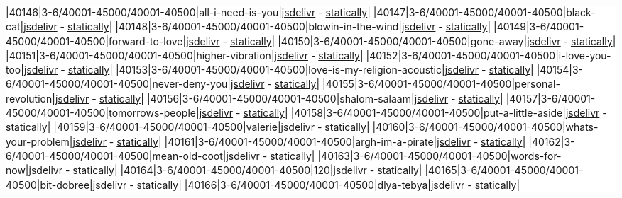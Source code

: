 |40146|3-6/40001-45000/40001-40500|all-i-need-is-you|[jsdelivr](https://cdn.jsdelivr.net/gh/dbchord/webp-c-1110x370_3-6/40001-45000/40001-40500/all-i-need-is-you.webp) - [statically](https://cdn.statically.io/gh/dbchord/webp-c-1110x370_3-6/img/40001-45000/40001-40500/all-i-need-is-you.webp)|
|40147|3-6/40001-45000/40001-40500|black-cat|[jsdelivr](https://cdn.jsdelivr.net/gh/dbchord/webp-c-1110x370_3-6/40001-45000/40001-40500/black-cat.webp) - [statically](https://cdn.statically.io/gh/dbchord/webp-c-1110x370_3-6/img/40001-45000/40001-40500/black-cat.webp)|
|40148|3-6/40001-45000/40001-40500|blowin-in-the-wind|[jsdelivr](https://cdn.jsdelivr.net/gh/dbchord/webp-c-1110x370_3-6/40001-45000/40001-40500/blowin-in-the-wind.webp) - [statically](https://cdn.statically.io/gh/dbchord/webp-c-1110x370_3-6/img/40001-45000/40001-40500/blowin-in-the-wind.webp)|
|40149|3-6/40001-45000/40001-40500|forward-to-love|[jsdelivr](https://cdn.jsdelivr.net/gh/dbchord/webp-c-1110x370_3-6/40001-45000/40001-40500/forward-to-love.webp) - [statically](https://cdn.statically.io/gh/dbchord/webp-c-1110x370_3-6/img/40001-45000/40001-40500/forward-to-love.webp)|
|40150|3-6/40001-45000/40001-40500|gone-away|[jsdelivr](https://cdn.jsdelivr.net/gh/dbchord/webp-c-1110x370_3-6/40001-45000/40001-40500/gone-away.webp) - [statically](https://cdn.statically.io/gh/dbchord/webp-c-1110x370_3-6/img/40001-45000/40001-40500/gone-away.webp)|
|40151|3-6/40001-45000/40001-40500|higher-vibration|[jsdelivr](https://cdn.jsdelivr.net/gh/dbchord/webp-c-1110x370_3-6/40001-45000/40001-40500/higher-vibration.webp) - [statically](https://cdn.statically.io/gh/dbchord/webp-c-1110x370_3-6/img/40001-45000/40001-40500/higher-vibration.webp)|
|40152|3-6/40001-45000/40001-40500|i-love-you-too|[jsdelivr](https://cdn.jsdelivr.net/gh/dbchord/webp-c-1110x370_3-6/40001-45000/40001-40500/i-love-you-too.webp) - [statically](https://cdn.statically.io/gh/dbchord/webp-c-1110x370_3-6/img/40001-45000/40001-40500/i-love-you-too.webp)|
|40153|3-6/40001-45000/40001-40500|love-is-my-religion-acoustic|[jsdelivr](https://cdn.jsdelivr.net/gh/dbchord/webp-c-1110x370_3-6/40001-45000/40001-40500/love-is-my-religion-acoustic.webp) - [statically](https://cdn.statically.io/gh/dbchord/webp-c-1110x370_3-6/img/40001-45000/40001-40500/love-is-my-religion-acoustic.webp)|
|40154|3-6/40001-45000/40001-40500|never-deny-you|[jsdelivr](https://cdn.jsdelivr.net/gh/dbchord/webp-c-1110x370_3-6/40001-45000/40001-40500/never-deny-you.webp) - [statically](https://cdn.statically.io/gh/dbchord/webp-c-1110x370_3-6/img/40001-45000/40001-40500/never-deny-you.webp)|
|40155|3-6/40001-45000/40001-40500|personal-revolution|[jsdelivr](https://cdn.jsdelivr.net/gh/dbchord/webp-c-1110x370_3-6/40001-45000/40001-40500/personal-revolution.webp) - [statically](https://cdn.statically.io/gh/dbchord/webp-c-1110x370_3-6/img/40001-45000/40001-40500/personal-revolution.webp)|
|40156|3-6/40001-45000/40001-40500|shalom-salaam|[jsdelivr](https://cdn.jsdelivr.net/gh/dbchord/webp-c-1110x370_3-6/40001-45000/40001-40500/shalom-salaam.webp) - [statically](https://cdn.statically.io/gh/dbchord/webp-c-1110x370_3-6/img/40001-45000/40001-40500/shalom-salaam.webp)|
|40157|3-6/40001-45000/40001-40500|tomorrows-people|[jsdelivr](https://cdn.jsdelivr.net/gh/dbchord/webp-c-1110x370_3-6/40001-45000/40001-40500/tomorrows-people.webp) - [statically](https://cdn.statically.io/gh/dbchord/webp-c-1110x370_3-6/img/40001-45000/40001-40500/tomorrows-people.webp)|
|40158|3-6/40001-45000/40001-40500|put-a-little-aside|[jsdelivr](https://cdn.jsdelivr.net/gh/dbchord/webp-c-1110x370_3-6/40001-45000/40001-40500/put-a-little-aside.webp) - [statically](https://cdn.statically.io/gh/dbchord/webp-c-1110x370_3-6/img/40001-45000/40001-40500/put-a-little-aside.webp)|
|40159|3-6/40001-45000/40001-40500|valerie|[jsdelivr](https://cdn.jsdelivr.net/gh/dbchord/webp-c-1110x370_3-6/40001-45000/40001-40500/valerie.webp) - [statically](https://cdn.statically.io/gh/dbchord/webp-c-1110x370_3-6/img/40001-45000/40001-40500/valerie.webp)|
|40160|3-6/40001-45000/40001-40500|whats-your-problem|[jsdelivr](https://cdn.jsdelivr.net/gh/dbchord/webp-c-1110x370_3-6/40001-45000/40001-40500/whats-your-problem.webp) - [statically](https://cdn.statically.io/gh/dbchord/webp-c-1110x370_3-6/img/40001-45000/40001-40500/whats-your-problem.webp)|
|40161|3-6/40001-45000/40001-40500|argh-im-a-pirate|[jsdelivr](https://cdn.jsdelivr.net/gh/dbchord/webp-c-1110x370_3-6/40001-45000/40001-40500/argh-im-a-pirate.webp) - [statically](https://cdn.statically.io/gh/dbchord/webp-c-1110x370_3-6/img/40001-45000/40001-40500/argh-im-a-pirate.webp)|
|40162|3-6/40001-45000/40001-40500|mean-old-coot|[jsdelivr](https://cdn.jsdelivr.net/gh/dbchord/webp-c-1110x370_3-6/40001-45000/40001-40500/mean-old-coot.webp) - [statically](https://cdn.statically.io/gh/dbchord/webp-c-1110x370_3-6/img/40001-45000/40001-40500/mean-old-coot.webp)|
|40163|3-6/40001-45000/40001-40500|words-for-now|[jsdelivr](https://cdn.jsdelivr.net/gh/dbchord/webp-c-1110x370_3-6/40001-45000/40001-40500/words-for-now.webp) - [statically](https://cdn.statically.io/gh/dbchord/webp-c-1110x370_3-6/img/40001-45000/40001-40500/words-for-now.webp)|
|40164|3-6/40001-45000/40001-40500|120|[jsdelivr](https://cdn.jsdelivr.net/gh/dbchord/webp-c-1110x370_3-6/40001-45000/40001-40500/120.webp) - [statically](https://cdn.statically.io/gh/dbchord/webp-c-1110x370_3-6/img/40001-45000/40001-40500/120.webp)|
|40165|3-6/40001-45000/40001-40500|bit-dobree|[jsdelivr](https://cdn.jsdelivr.net/gh/dbchord/webp-c-1110x370_3-6/40001-45000/40001-40500/bit-dobree.webp) - [statically](https://cdn.statically.io/gh/dbchord/webp-c-1110x370_3-6/img/40001-45000/40001-40500/bit-dobree.webp)|
|40166|3-6/40001-45000/40001-40500|dlya-tebya|[jsdelivr](https://cdn.jsdelivr.net/gh/dbchord/webp-c-1110x370_3-6/40001-45000/40001-40500/dlya-tebya.webp) - [statically](https://cdn.statically.io/gh/dbchord/webp-c-1110x370_3-6/img/40001-45000/40001-40500/dlya-tebya.webp)|